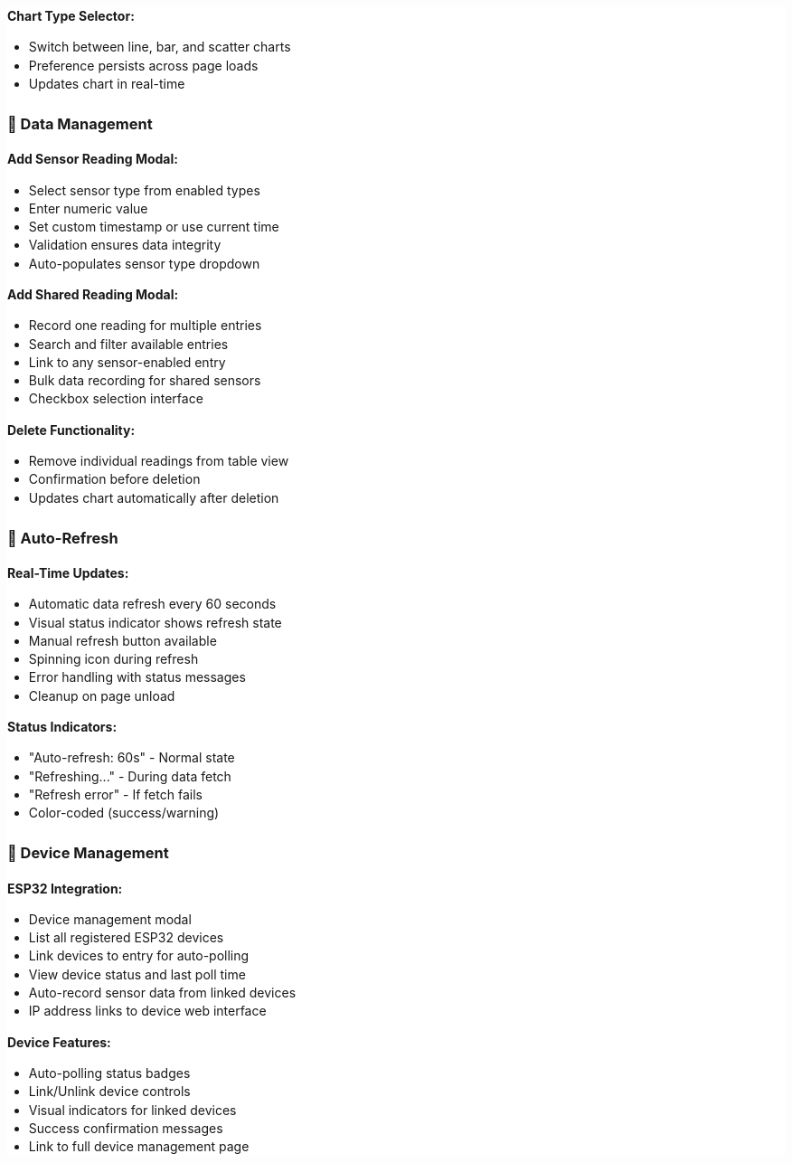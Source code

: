 **Chart Type Selector:**
- Switch between line, bar, and scatter charts
- Preference persists across page loads
- Updates chart in real-time

### 💾 Data Management

**Add Sensor Reading Modal:**
- Select sensor type from enabled types
- Enter numeric value
- Set custom timestamp or use current time
- Validation ensures data integrity
- Auto-populates sensor type dropdown

**Add Shared Reading Modal:**
- Record one reading for multiple entries
- Search and filter available entries
- Link to any sensor-enabled entry
- Bulk data recording for shared sensors
- Checkbox selection interface

**Delete Functionality:**
- Remove individual readings from table view
- Confirmation before deletion
- Updates chart automatically after deletion

### 🔄 Auto-Refresh

**Real-Time Updates:**
- Automatic data refresh every 60 seconds
- Visual status indicator shows refresh state
- Manual refresh button available
- Spinning icon during refresh
- Error handling with status messages
- Cleanup on page unload

**Status Indicators:**
- "Auto-refresh: 60s" - Normal state
- "Refreshing..." - During data fetch
- "Refresh error" - If fetch fails
- Color-coded (success/warning)

### 🔧 Device Management

**ESP32 Integration:**
- Device management modal
- List all registered ESP32 devices
- Link devices to entry for auto-polling
- View device status and last poll time
- Auto-record sensor data from linked devices
- IP address links to device web interface

**Device Features:**
- Auto-polling status badges
- Link/Unlink device controls
- Visual indicators for linked devices
- Success confirmation messages
- Link to full device management page
